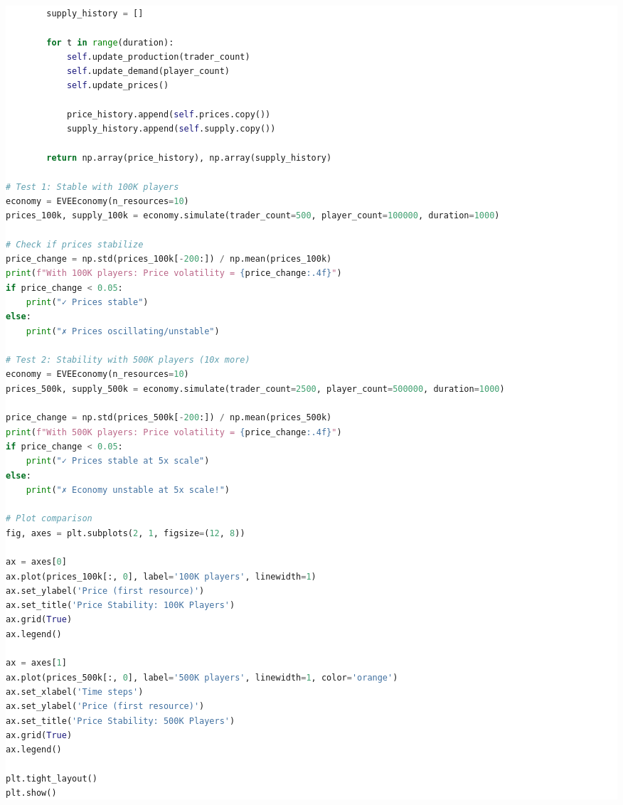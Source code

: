 ```python
        supply_history = []

        for t in range(duration):
            self.update_production(trader_count)
            self.update_demand(player_count)
            self.update_prices()

            price_history.append(self.prices.copy())
            supply_history.append(self.supply.copy())

        return np.array(price_history), np.array(supply_history)

# Test 1: Stable with 100K players
economy = EVEEconomy(n_resources=10)
prices_100k, supply_100k = economy.simulate(trader_count=500, player_count=100000, duration=1000)

# Check if prices stabilize
price_change = np.std(prices_100k[-200:]) / np.mean(prices_100k)
print(f"With 100K players: Price volatility = {price_change:.4f}")
if price_change < 0.05:
    print("✓ Prices stable")
else:
    print("✗ Prices oscillating/unstable")

# Test 2: Stability with 500K players (10x more)
economy = EVEEconomy(n_resources=10)
prices_500k, supply_500k = economy.simulate(trader_count=2500, player_count=500000, duration=1000)

price_change = np.std(prices_500k[-200:]) / np.mean(prices_500k)
print(f"With 500K players: Price volatility = {price_change:.4f}")
if price_change < 0.05:
    print("✓ Prices stable at 5x scale")
else:
    print("✗ Economy unstable at 5x scale!")

# Plot comparison
fig, axes = plt.subplots(2, 1, figsize=(12, 8))

ax = axes[0]
ax.plot(prices_100k[:, 0], label='100K players', linewidth=1)
ax.set_ylabel('Price (first resource)')
ax.set_title('Price Stability: 100K Players')
ax.grid(True)
ax.legend()

ax = axes[1]
ax.plot(prices_500k[:, 0], label='500K players', linewidth=1, color='orange')
ax.set_xlabel('Time steps')
ax.set_ylabel('Price (first resource)')
ax.set_title('Price Stability: 500K Players')
ax.grid(True)
ax.legend()

plt.tight_layout()
plt.show()
```
